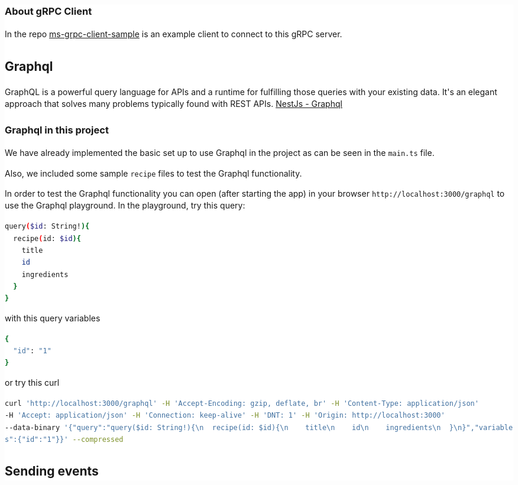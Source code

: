 ### About gRPC Client

In the repo
[ms-grpc-client-sample](https://github.com/yaperos/ms-grpc-client-sample)
is an example client to connect to
this gRPC server.

## Graphql

GraphQL is a powerful query language for APIs and a runtime for fulfilling those
queries with your existing data. It's an elegant approach that solves many
problems typically found with REST APIs.
[NestJs - Graphql](https://docs.nestjs.com/graphql/quick-start)

### Graphql in this project

We have already implemented the basic set up to use Graphql in the project as
can be seen in the `main.ts` file.

Also, we included some sample `recipe` files to test the Graphql functionality.

In order to test the Graphql functionality you can open (after starting the app)
in your browser `http://localhost:3000/graphql` to use the Graphql playground.
In the playground, try this query:

```bash
query($id: String!){
  recipe(id: $id){
    title
    id
    ingredients
  }
}
```

with this query variables

```bash
{
  "id": "1"
}
```

or try this curl

```bash
curl 'http://localhost:3000/graphql' -H 'Accept-Encoding: gzip, deflate, br' -H 'Content-Type: application/json'
-H 'Accept: application/json' -H 'Connection: keep-alive' -H 'DNT: 1' -H 'Origin: http://localhost:3000'
--data-binary '{"query":"query($id: String!){\n  recipe(id: $id){\n    title\n    id\n    ingredients\n  }\n}","variables":{"id":"1"}}' --compressed
```

## Sending events
